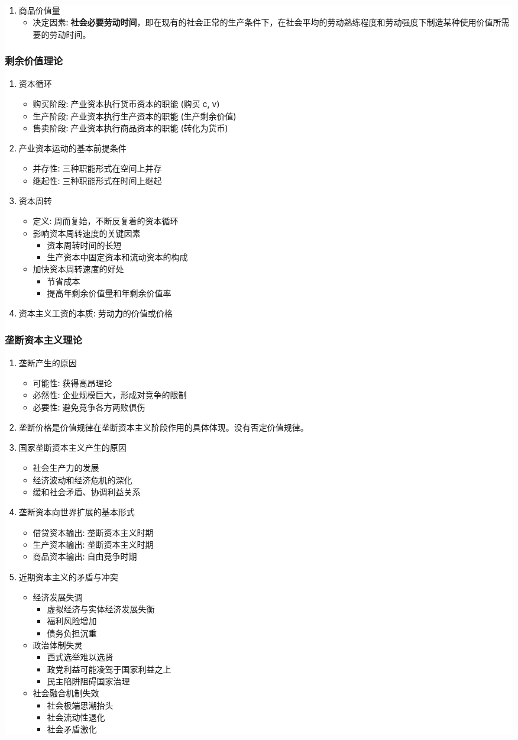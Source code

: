 1. 商品价值量
    - 决定因素: **社会必要劳动时间**，即在现有的社会正常的生产条件下，在社会平均的劳动熟练程度和劳动强度下制造某种使用价值所需要的劳动时间。

### 剩余价值理论
1. 资本循环
    - 购买阶段: 产业资本执行货币资本的职能 (购买 c, v)
    - 生产阶段: 产业资本执行生产资本的职能 (生产剩余价值)
    - 售卖阶段: 产业资本执行商品资本的职能 (转化为货币)

1. 产业资本运动的基本前提条件
    - 并存性: 三种职能形式在空间上并存
    - 继起性: 三种职能形式在时间上继起

1. 资本周转
    - 定义: 周而复始，不断反复着的资本循环
    - 影响资本周转速度的关键因素
        - 资本周转时间的长短
        - 生产资本中固定资本和流动资本的构成
    - 加快资本周转速度的好处
        - 节省成本
        - 提高年剩余价值量和年剩余价值率

1. 资本主义工资的本质: 劳动**力**的价值或价格

### 垄断资本主义理论
1. 垄断产生的原因
    - 可能性: 获得高昂理论
    - 必然性: 企业规模巨大，形成对竞争的限制
    - 必要性: 避免竞争各方两败俱伤

1. 垄断价格是价值规律在垄断资本主义阶段作用的具体体现。没有否定价值规律。

1. 国家垄断资本主义产生的原因
    - 社会生产力的发展
    - 经济波动和经济危机的深化
    - 缓和社会矛盾、协调利益关系

1. 垄断资本向世界扩展的基本形式
    - 借贷资本输出: 垄断资本主义时期
    - 生产资本输出: 垄断资本主义时期
    - 商品资本输出: 自由竞争时期

1. 近期资本主义的矛盾与冲突
    - 经济发展失调
        - 虚拟经济与实体经济发展失衡
        - 福利风险增加
        - 债务负担沉重
    - 政治体制失灵
        - 西式选举难以选贤
        - 政党利益可能凌驾于国家利益之上
        - 民主陷阱阻碍国家治理
    - 社会融合机制失效
        - 社会极端思潮抬头
        - 社会流动性退化
        - 社会矛盾激化
